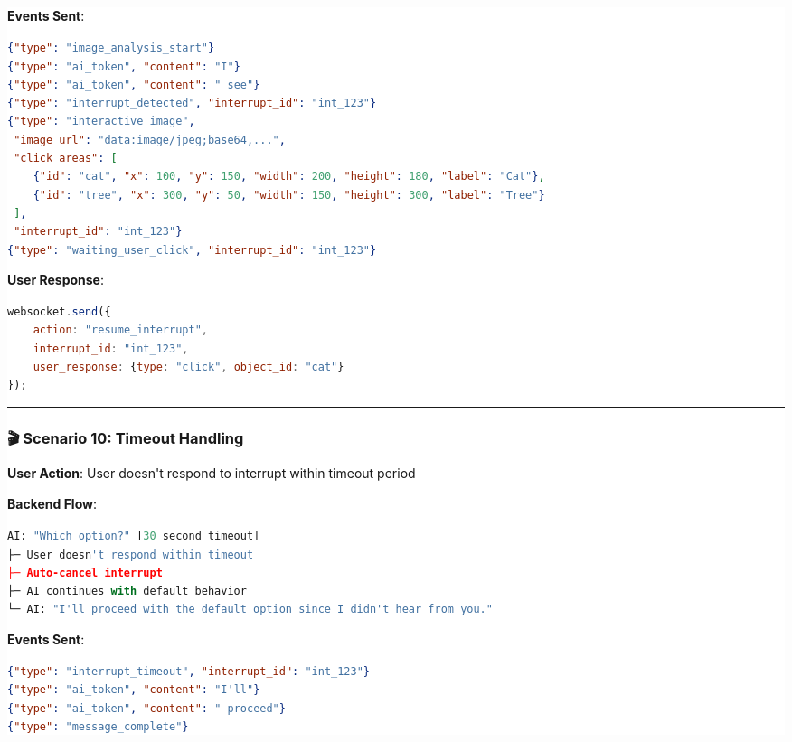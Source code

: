 **Events Sent**:
```json
{"type": "image_analysis_start"}
{"type": "ai_token", "content": "I"}
{"type": "ai_token", "content": " see"}
{"type": "interrupt_detected", "interrupt_id": "int_123"}
{"type": "interactive_image", 
 "image_url": "data:image/jpeg;base64,...",
 "click_areas": [
    {"id": "cat", "x": 100, "y": 150, "width": 200, "height": 180, "label": "Cat"},
    {"id": "tree", "x": 300, "y": 50, "width": 150, "height": 300, "label": "Tree"}
 ],
 "interrupt_id": "int_123"}
{"type": "waiting_user_click", "interrupt_id": "int_123"}
```

**User Response**:
```javascript
websocket.send({
    action: "resume_interrupt",
    interrupt_id: "int_123",
    user_response: {type: "click", object_id: "cat"}
});
```

---

### **🎬 Scenario 10: Timeout Handling**

**User Action**: User doesn't respond to interrupt within timeout period

**Backend Flow**:
```python
AI: "Which option?" [30 second timeout]
├─ User doesn't respond within timeout
├─ Auto-cancel interrupt  
├─ AI continues with default behavior
└─ AI: "I'll proceed with the default option since I didn't hear from you."
```

**Events Sent**:
```json
{"type": "interrupt_timeout", "interrupt_id": "int_123"}
{"type": "ai_token", "content": "I'll"}
{"type": "ai_token", "content": " proceed"}
{"type": "message_complete"}
```
